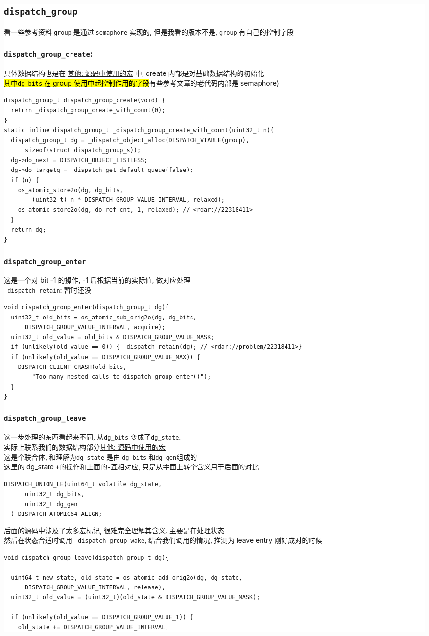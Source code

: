 ## `dispatch_group`  
看一些参考资料 `group` 是通过 `semaphore` 实现的, 但是我看的版本不是, `group` 有自己的控制字段  
### `dispatch_group_create`:   
具体数据结构也是在 [其他: 源码中使用的宏](https://mjxin.github.io/2020/07/05/OC%E5%9F%BA%E7%9F%B3-GCD-%E9%99%84%E5%BD%95-%E6%BA%90%E7%A0%81%E4%B8%AD%E4%BD%BF%E7%94%A8%E7%9A%84%E5%AE%8F.html) 中,  create 内部是对基础数据结构的初始化  
<mark>其中`dg_bits` 在 group 使用中起控制作用的字段</mark>有些参考文章的老代码内部是 semaphore)  
```objc  
dispatch_group_t dispatch_group_create(void) {  
  return _dispatch_group_create_with_count(0);  
}  
static inline dispatch_group_t _dispatch_group_create_with_count(uint32_t n){  
  dispatch_group_t dg = _dispatch_object_alloc(DISPATCH_VTABLE(group),  
      sizeof(struct dispatch_group_s));  
  dg->do_next = DISPATCH_OBJECT_LISTLESS;  
  dg->do_targetq = _dispatch_get_default_queue(false);  
  if (n) {  
    os_atomic_store2o(dg, dg_bits,  
        (uint32_t)-n * DISPATCH_GROUP_VALUE_INTERVAL, relaxed);  
    os_atomic_store2o(dg, do_ref_cnt, 1, relaxed); // <rdar://22318411>  
  }  
  return dg;  
}  
```  
  
### `dispatch_group_enter `  
这是一个对 bit -1 的操作, -1 后根据当前的实际值, 做对应处理  
`_dispatch_retain`: 暂时还没  
```objc  
void dispatch_group_enter(dispatch_group_t dg){  
  uint32_t old_bits = os_atomic_sub_orig2o(dg, dg_bits,  
      DISPATCH_GROUP_VALUE_INTERVAL, acquire);  
  uint32_t old_value = old_bits & DISPATCH_GROUP_VALUE_MASK;  
  if (unlikely(old_value == 0)) { _dispatch_retain(dg); // <rdar://problem/22318411>}  
  if (unlikely(old_value == DISPATCH_GROUP_VALUE_MAX)) {  
    DISPATCH_CLIENT_CRASH(old_bits,  
        "Too many nested calls to dispatch_group_enter()");  
  }  
}  
```  
### `dispatch_group_leave `  
这一步处理的东西看起来不同, 从`dg_bits` 变成了`dg_state`.   
实际上联系我们的数据结构部分[其他: 源码中使用的宏](https://mjxin.github.io/2020/07/05/OC%E5%9F%BA%E7%9F%B3-GCD-%E9%99%84%E5%BD%95-%E6%BA%90%E7%A0%81%E4%B8%AD%E4%BD%BF%E7%94%A8%E7%9A%84%E5%AE%8F.html)  
这是个联合体, 和理解为`dg_state` 是由 `dg_bits` 和`dg_gen`组成的  
这里的 dg_state `+`的操作和上面的`-`互相对应, 只是从字面上转个含义用于后面的对比  
```objc  
DISPATCH_UNION_LE(uint64_t volatile dg_state,  
      uint32_t dg_bits,  
      uint32_t dg_gen  
  ) DISPATCH_ATOMIC64_ALIGN;  
```  
后面的源码中涉及了太多宏标记, 很难完全理解其含义. 主要是在处理状态  
然后在状态合适时调用  `_dispatch_group_wake`, 结合我们调用的情况, 推测为 leave entry 刚好成对的时候  
```objc  
void dispatch_group_leave(dispatch_group_t dg){  
  
  uint64_t new_state, old_state = os_atomic_add_orig2o(dg, dg_state,  
      DISPATCH_GROUP_VALUE_INTERVAL, release);  
  uint32_t old_value = (uint32_t)(old_state & DISPATCH_GROUP_VALUE_MASK);  
  
  if (unlikely(old_value == DISPATCH_GROUP_VALUE_1)) {  
    old_state += DISPATCH_GROUP_VALUE_INTERVAL;  
```